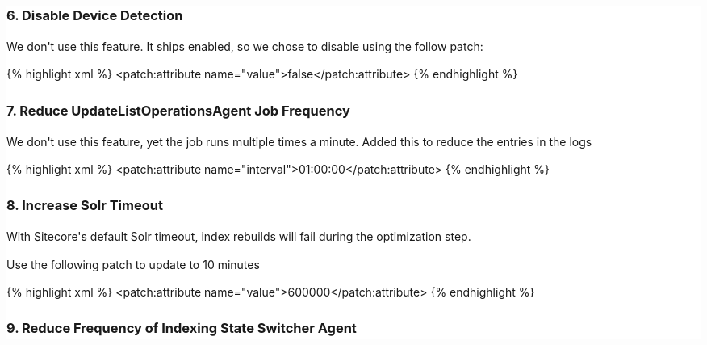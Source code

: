 ### 6. Disable Device Detection

We don't use this feature. It ships enabled, so we chose to disable using the follow patch:

{% highlight xml %}
<configuration xmlns:patch="http://www.sitecore.net/xmlconfig/">
	<sitecore>
		<settings>
			<setting name="DeviceDetection.Enabled">
				<patch:attribute name="value">false</patch:attribute>
			</setting>
		</settings>
	</sitecore>
</configuration>
{% endhighlight %}

### 7. Reduce UpdateListOperationsAgent Job Frequency

We don't use this feature, yet the job runs multiple times a minute. Added this to reduce the entries in the logs

{% highlight xml %}
<scheduling>
	<agent type="Sitecore.ListManagement.Operations.UpdateListOperationsAgent, Sitecore.ListManagement">
		<patch:attribute name="interval">01:00:00</patch:attribute>
	</agent>
</scheduling>
{% endhighlight %}

### 8. Increase Solr Timeout

With Sitecore's default Solr timeout, index rebuilds will fail during the optimization step.

Use the following patch to update to 10 minutes

{% highlight xml %}
<configuration xmlns:role="http://www.sitecore.net/xmlconfig/role/" xmlns:patch="http://www.sitecore.net/xmlconfig/" xmlns:set="http://www.sitecore.net/xmlconfig/set/">
	<sitecore>
		<settings>
			<!-- Solr timeout set to 10 minutes (allows for index optimization agent to complete without error) -->
			<setting name="ContentSearch.Solr.ConnectionTimeout">
				<patch:attribute name="value">600000</patch:attribute>
			</setting>
		</settings>
	</sitecore>
</configuration>
{% endhighlight %}

### 9. Reduce Frequency of Indexing State Switcher Agent
